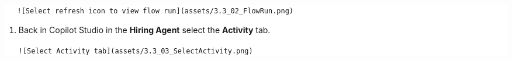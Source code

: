        ![Select refresh icon to view flow run](assets/3.3_02_FlowRun.png)

1. Back in Copilot Studio in the **Hiring Agent** select the **Activity** tab.

       ![Select Activity tab](assets/3.3_03_SelectActivity.png)
